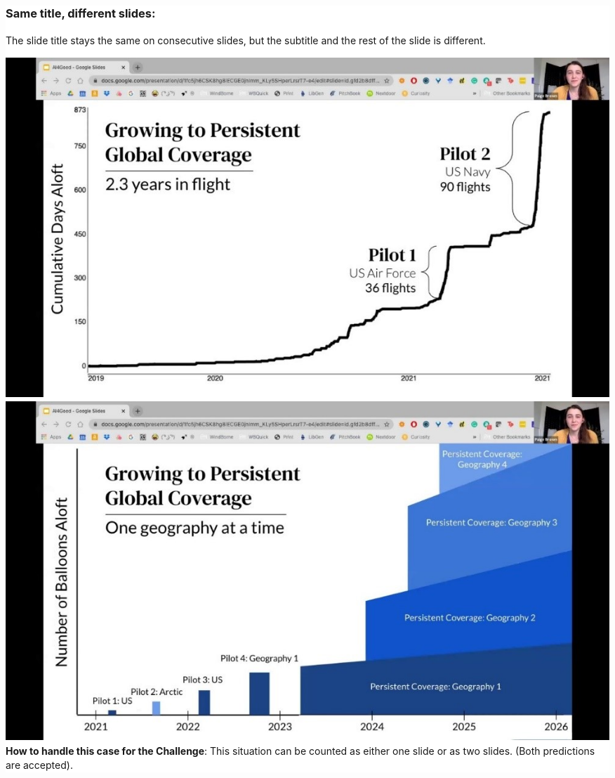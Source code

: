 ### Same title, different slides:
The slide title stays the same on consecutive slides, but the subtitle and the rest of the slide is different.

![Example Same Title Different Slides](fig9.jpg)
![Example Same Title Different Slides](fig10.jpg)
**How to handle this case for the Challenge**: This situation can be counted as either one slide or as two slides. (Both predictions are accepted).
